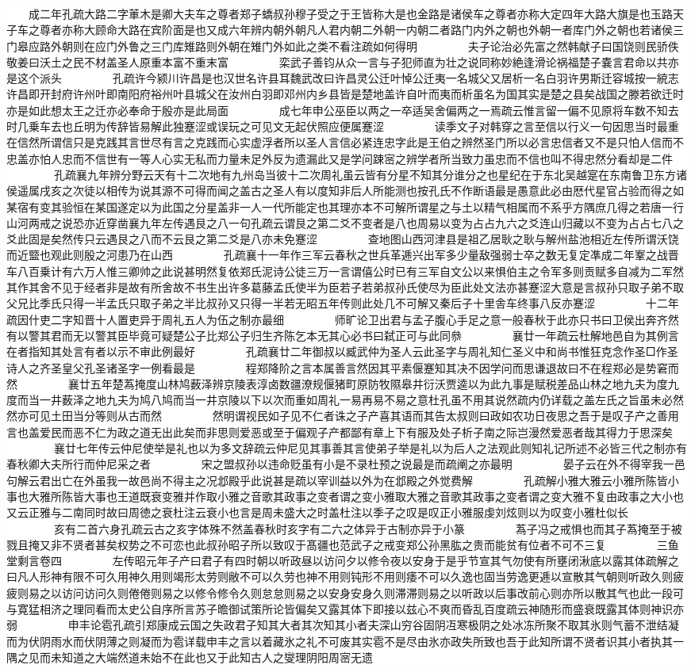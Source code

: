 　　成二年孔疏大路二字莗木是卿大夫车之尊者郑子蟜叔孙穆子受之于王皆称大是也金路是诸侯车之尊者亦称大定四年大路大旗是也玉路天子车之尊者亦称大顾命大路在宾阶面是也又成六年辨内朝外朝凡人君内朝二外朝一内朝二者路门内外之朝也外朝一者库门外之朝也若诸侯三门皋应路外朝则在应门外鲁之三门库雉路则外朝在雉门外如此之类不看注疏如何得明
　　
　　夫子论治必先富之然韩献子曰国饶则民骄佚敬姜曰沃土之民不材盖圣人原重本富不重末富
　　
　　栾武子善钧从众一言与子犯师直为壮之说同称妙絶逢滑论祸福楚子嚢言君命以共亦是这个派头
　　
　　孔疏许今颍川许昌是也汉世名许县耳魏武改曰许昌灵公迁叶悼公迁夷一名城父又居析一名白羽许男斯迁容城按一綂志许昌即开封府许州叶即南阳府裕州叶县城父在汝州白羽即邓州内乡县皆是楚地盖许自叶而夷而析虽名为国其实是楚之县矣战国之滕若欲迁时亦是如此想太王之迁亦必奉命于殷亦是此局面
　　
　　成七年申公巫臣以两之一卒适吴舍偏两之一焉疏云惟言留一偏不见原将车数不知去时几乗车去也丘明为传辞皆易解此独蹇涩或误玩之可见文无起伏照应便属蹇涩
　　
　　读季文子对韩穿之言至信以行义一句因思当时最重在信然所谓信只是克践其言世尽有言之克践而心实虚浮者所以圣人言信必紧连忠字此是王伯之辨然圣门所以必言忠信者又不是只怕人信而不忠盖亦怕人忠而不信世有一等人心实无私而力量未足外反为遗漏此又是学问踈宻之辨学者所当致力虽忠而不信也叫不得忠然分看却是二件
　　
　　孔疏襄九年辨分野云天有十二次地有九州岛当彼十二次周礼虽云皆有分星不知其分谁分之也星纪在于东北吴越寔在东南鲁卫东方诸侯遥属戌亥之次徒以相传为说其源不可得而闻之盖古之圣人有以度知非后人所能测也按孔氏不作断语最是愚意此必由厯代星官占验而得之如某宿有变其验恒在某国遂定以为此国之分星盖非一人一代所能定也其理亦本不可解所谓星之与土以精气相属而不系乎方隅庶几得之若唐一行山河两戒之说恐亦近穿凿襄九年左传遇艮之八一句孔疏云谓艮之第二爻不变者是八也周易以变为占占九六之爻连山归藏以不变为占占七八之爻此固是矣然传只云遇艮之八而不云艮之第二爻是八亦未免蹇涩
　　
　　查地图山西河津县是祖乙居耿之耿与解州盐池相近左传所谓沃饶而近盬也观此则殷之河患乃在山西
　　
　　孔疏襄十一年作三军云春秋之世兵革逓兴出军多少量敌强弱士卒之数无复定凖成二年鞌之战晋车八百乗计有六万人惟三卿帅之此说甚明然复依郑氏泥诗公徒三万一言谓僖公时已有三军自文公以来惧伯主之令军多则贡赋多自减为二军然其作其舍不见于经者非是故有所舍故不书生出许多葛藤孟氏使半为臣若子若弟叔孙氏使尽为臣此处文法亦甚蹇涩大意是言叔孙只取子弟不取父兄比季氏只得一半孟氏只取子弟之半比叔孙又只得一半若无昭五年传则此处几不可解又秦后子十里舎车终事八反亦蹇涩
　　
　　十二年疏因什吏二字知晋十人置吏异于周礼五人为伍之制亦最细
　　
　　师旷论卫出君与孟子腹心手足之意一般春秋于此亦只书曰卫侯出奔齐然有以警其君而无以警其臣毕竟可疑楚公子比郑公子归生齐陈乞本无其心必书曰弑正可与此同叅
　　
　　襄廿一年疏云杜解地邑自为其例言在者指知其处言有者以示不审此例最好
　　
　　孔疏襄廿二年御叔以臧武仲为圣人云此圣字与周礼知仁圣义中和尚书惟狂克念作圣□作圣诗人之齐圣皇父孔圣诸圣字一例看最是
　　
　　程郑降阶之言本属善言然因其平素偃蹇知其决不因学问而思谦退故曰不在程郑必是势窘而然
　　
　　襄廿五年楚蒍掩度山林鸠薮泽辨京陵表淳卤数疆潦规偃猪町原防牧隰皋井衍沃贾逵以为此九事是赋税差品山林之地九夫为度九度而当一井薮泽之地九夫为鸠八鸠而当一井京陵以下以次而重如周礼一易再易不易之意杜孔虽不用其说然疏内仍详载之盖左氏之旨虽未必然然亦可见土田当分等则从古而然
　　
　　然明谓视民如子见不仁者诛之子产喜其语而其告太叔则曰政如农功日夜思之吾于是叹子产之善用言也盖爱民而恶不仁为政之道无出此矣而非思则爱恶或至于偏观子产都鄙有章上下有服及处子析子南之际岂漫然爱恶者哉其得力于思深矣
　　
　　襄廿七年传云仲尼使举是礼也以为多文辞疏云仲尼见其事善其言使弟子举是礼以为后人之法观此则知礼记所述不必皆三代之制亦有春秋卿大夫所行而仲尼采之者
　　
　　宋之盟叔孙以违命贬虽有小是不录杜预之说最是而疏阐之亦最明
　　
　　晏子云在外不得宰我一邑句解云君出亡在外虽我一故邑尚不得主之况邶殿乎此说甚是疏以宰训益以外为在邶殿之外觉费解
　　
　　孔疏解小雅大雅云小雅所陈皆小事也大雅所陈皆大事也王道既衰变雅并作取小雅之音歌其政事之变者谓之变小雅取大雅之音歌其政事之变者谓之变大雅不复由政事之大小也又云正雅与二南同时故曰周徳之衰杜注云衰小也言是周未盛大之时盖杜注以季子之叹是叹正小雅服虔刘炫则以为叹变小雅杜似长
　　
　　亥有二首六身孔疏云古之亥字体殊不然盖春秋时亥字有二六之体异于古制亦异于小篆
　　
　　蒍子冯之戒惧也而其子蒍掩至于被戮且掩又非不贤者甚矣权势之不可恋也此叔孙昭子所以致叹于髙疆也范武子之戒变郑公孙黑肱之贵而能贫有位者不可不三复
　　
　　三鱼堂剩言卷四
　　
　　左传昭元年子产曰君子有四时朝以听政昼以访问夕以修令夜以安身于是乎节宣其气勿使有所壅闭湫底以露其体疏解之曰凡人形神有限不可久用神久用则竭形太劳则敝不可以久劳也神不用则钝形不用则痿不可以久逸也固当劳逸更逓以宣散其气朝则听政久则疲疲则易之以访问访问久则倦倦则易之以修令修令久则怠怠则易之以安身安身久则滞滞则易之以听政以后事改前心则亦所以散其气也此一段可与寛猛相济之理同看而太史公自序所言苏子曕御试策所论皆偏矣又露其体下即接以兹心不爽而昏乱百度疏云神随形而盛衰既露其体则神识亦弱
　　
　　申丰论雹孔疏引郑康成云国之失政君子知其大者其次知其小者夫深山穷谷固阴冱寒极阴之处冰冻所聚不取其氷则气蓄不泄结凝而为伏阴雨水而伏阴薄之则凝而为雹详载申丰之言以着藏氷之礼不可废其实雹不是尽由氷亦政失所致也吾于此知所谓不贤者识其小者执其一隅之见而未知道之大端然道未始不在此也又于此知古人之燮理阴阳周宻无遗
　　